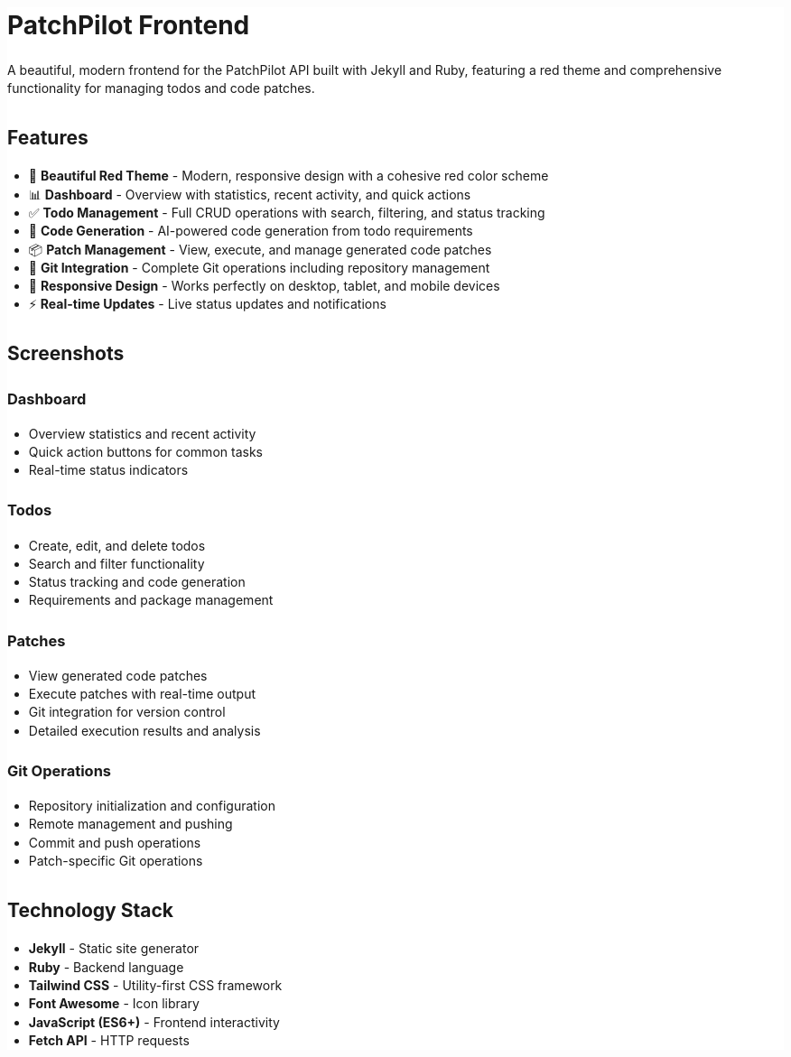 # PatchPilot Frontend

A beautiful, modern frontend for the PatchPilot API built with Jekyll and Ruby, featuring a red theme and comprehensive functionality for managing todos and code patches.

## Features

- 🎨 **Beautiful Red Theme** - Modern, responsive design with a cohesive red color scheme
- 📊 **Dashboard** - Overview with statistics, recent activity, and quick actions
- ✅ **Todo Management** - Full CRUD operations with search, filtering, and status tracking
- 🔧 **Code Generation** - AI-powered code generation from todo requirements
- 📦 **Patch Management** - View, execute, and manage generated code patches
- 🚀 **Git Integration** - Complete Git operations including repository management
- 📱 **Responsive Design** - Works perfectly on desktop, tablet, and mobile devices
- ⚡ **Real-time Updates** - Live status updates and notifications

## Screenshots

### Dashboard
- Overview statistics and recent activity
- Quick action buttons for common tasks
- Real-time status indicators

### Todos
- Create, edit, and delete todos
- Search and filter functionality
- Status tracking and code generation
- Requirements and package management

### Patches
- View generated code patches
- Execute patches with real-time output
- Git integration for version control
- Detailed execution results and analysis

### Git Operations
- Repository initialization and configuration
- Remote management and pushing
- Commit and push operations
- Patch-specific Git operations

## Technology Stack

- **Jekyll** - Static site generator
- **Ruby** - Backend language
- **Tailwind CSS** - Utility-first CSS framework
- **Font Awesome** - Icon library
- **JavaScript (ES6+)** - Frontend interactivity
- **Fetch API** - HTTP requests
